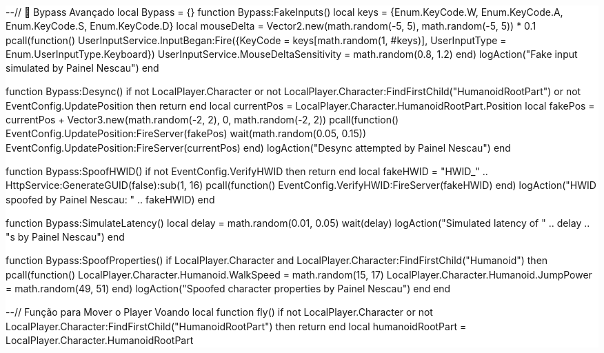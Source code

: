 --// 🧱 Bypass Avançado
local Bypass = {}
function Bypass:FakeInputs()
    local keys = {Enum.KeyCode.W, Enum.KeyCode.A, Enum.KeyCode.S, Enum.KeyCode.D}
    local mouseDelta = Vector2.new(math.random(-5, 5), math.random(-5, 5)) * 0.1
    pcall(function()
        UserInputService.InputBegan:Fire({KeyCode = keys[math.random(1, #keys)], UserInputType = Enum.UserInputType.Keyboard})
        UserInputService.MouseDeltaSensitivity = math.random(0.8, 1.2)
    end)
    logAction("Fake input simulated by Painel Nescau")
end

function Bypass:Desync()
    if not LocalPlayer.Character or not LocalPlayer.Character:FindFirstChild("HumanoidRootPart") or not EventConfig.UpdatePosition then return end
    local currentPos = LocalPlayer.Character.HumanoidRootPart.Position
    local fakePos = currentPos + Vector3.new(math.random(-2, 2), 0, math.random(-2, 2))
    pcall(function()
        EventConfig.UpdatePosition:FireServer(fakePos)
        wait(math.random(0.05, 0.15))
        EventConfig.UpdatePosition:FireServer(currentPos)
    end)
    logAction("Desync attempted by Painel Nescau")
end

function Bypass:SpoofHWID()
    if not EventConfig.VerifyHWID then return end
    local fakeHWID = "HWID_" .. HttpService:GenerateGUID(false):sub(1, 16)
    pcall(function() EventConfig.VerifyHWID:FireServer(fakeHWID) end)
    logAction("HWID spoofed by Painel Nescau: " .. fakeHWID)
end

function Bypass:SimulateLatency()
    local delay = math.random(0.01, 0.05)
    wait(delay)
    logAction("Simulated latency of " .. delay .. "s by Painel Nescau")
end

function Bypass:SpoofProperties()
    if LocalPlayer.Character and LocalPlayer.Character:FindFirstChild("Humanoid") then
        pcall(function()
            LocalPlayer.Character.Humanoid.WalkSpeed = math.random(15, 17)
            LocalPlayer.Character.Humanoid.JumpPower = math.random(49, 51)
        end)
        logAction("Spoofed character properties by Painel Nescau")
    end
end

--// Função para Mover o Player Voando
local function fly()
    if not LocalPlayer.Character or not LocalPlayer.Character:FindFirstChild("HumanoidRootPart") then return end
    local humanoidRootPart = LocalPlayer.Character.HumanoidRootPart
